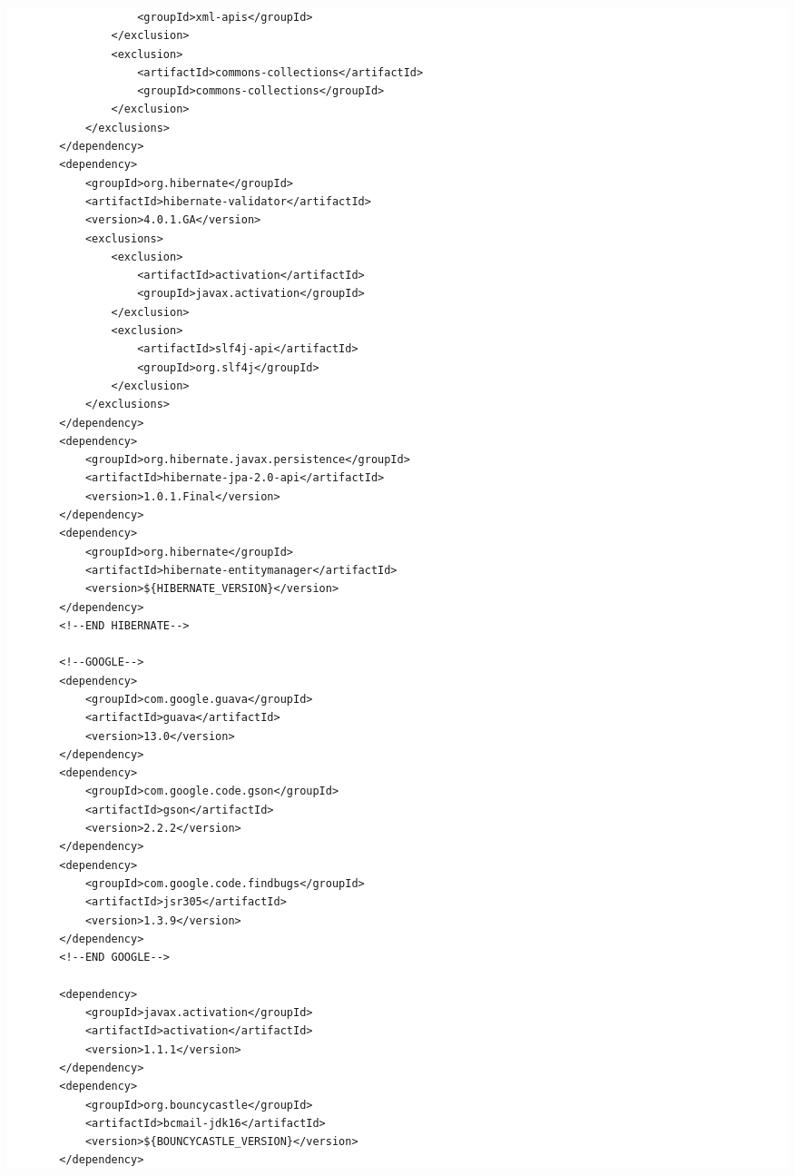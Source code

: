 ```
                    <groupId>xml-apis</groupId>
                </exclusion>
                <exclusion>
                    <artifactId>commons-collections</artifactId>
                    <groupId>commons-collections</groupId>
                </exclusion>
            </exclusions>
        </dependency>
        <dependency>
            <groupId>org.hibernate</groupId>
            <artifactId>hibernate-validator</artifactId>
            <version>4.0.1.GA</version>
            <exclusions>
                <exclusion>
                    <artifactId>activation</artifactId>
                    <groupId>javax.activation</groupId>
                </exclusion>
                <exclusion>
                    <artifactId>slf4j-api</artifactId>
                    <groupId>org.slf4j</groupId>
                </exclusion>
            </exclusions>
        </dependency>
        <dependency>
            <groupId>org.hibernate.javax.persistence</groupId>
            <artifactId>hibernate-jpa-2.0-api</artifactId>
            <version>1.0.1.Final</version>
        </dependency>
        <dependency>
            <groupId>org.hibernate</groupId>
            <artifactId>hibernate-entitymanager</artifactId>
            <version>${HIBERNATE_VERSION}</version>
        </dependency>
        <!--END HIBERNATE-->

        <!--GOOGLE-->
        <dependency>
            <groupId>com.google.guava</groupId>
            <artifactId>guava</artifactId>
            <version>13.0</version>
        </dependency>
        <dependency>
            <groupId>com.google.code.gson</groupId>
            <artifactId>gson</artifactId>
            <version>2.2.2</version>
        </dependency>
        <dependency>
            <groupId>com.google.code.findbugs</groupId>
            <artifactId>jsr305</artifactId>
            <version>1.3.9</version>
        </dependency>
        <!--END GOOGLE-->

        <dependency>
            <groupId>javax.activation</groupId>
            <artifactId>activation</artifactId>
            <version>1.1.1</version>
        </dependency>
        <dependency>
            <groupId>org.bouncycastle</groupId>
            <artifactId>bcmail-jdk16</artifactId>
            <version>${BOUNCYCASTLE_VERSION}</version>
        </dependency>
```